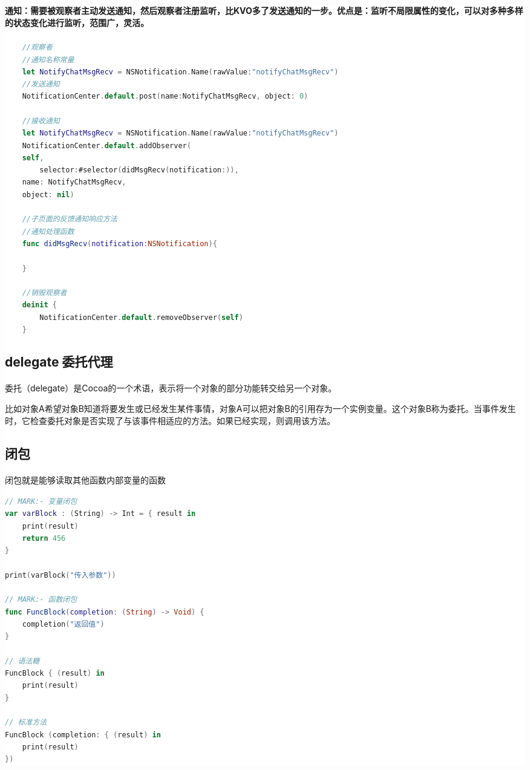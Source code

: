 #### 通知：需要被观察者主动发送通知，然后观察者注册监听，比KVO多了发送通知的一步。优点是：监听不局限属性的变化，可以对多种多样的状态变化进行监听，范围广，灵活。

```swift
	//观察者
	//通知名称常量
	let NotifyChatMsgRecv = NSNotification.Name(rawValue:"notifyChatMsgRecv")
	//发送通知
	NotificationCenter.default.post(name:NotifyChatMsgRecv, object: 0)

	//接收通知
	let NotifyChatMsgRecv = NSNotification.Name(rawValue:"notifyChatMsgRecv")
	NotificationCenter.default.addObserver(
    self,
		selector:#selector(didMsgRecv(notification:)),
    name: NotifyChatMsgRecv, 
    object: nil)

	//子页面的反馈通知响应方法
	//通知处理函数
	func didMsgRecv(notification:NSNotification){
	
	}

	//销毁观察者
	deinit {
		NotificationCenter.default.removeObserver(self)
	}

```
## delegate 委托代理

委托（delegate）是Cocoa的一个术语，表示将一个对象的部分功能转交给另一个对象。

比如对象A希望对象B知道将要发生或已经发生某件事情，对象A可以把对象B的引用存为一个实例变量。这个对象B称为委托。当事件发生时，它检查委托对象是否实现了与该事件相适应的方法。如果已经实现，则调用该方法。

## 闭包 

闭包就是能够读取其他函数内部变量的函数

```swift
// MARK:- 变量闭包
var varBlock : (String) -> Int = { result in
    print(result)
    return 456
}

print(varBlock("传入参数"))

// MARK:- 函数闭包
func FuncBlock(completion: (String) -> Void) {
    completion("返回值")
}

// 语法糖
FuncBlock { (result) in
    print(result)
}

// 标准方法
FuncBlock (completion: { (result) in
    print(result)
})
```